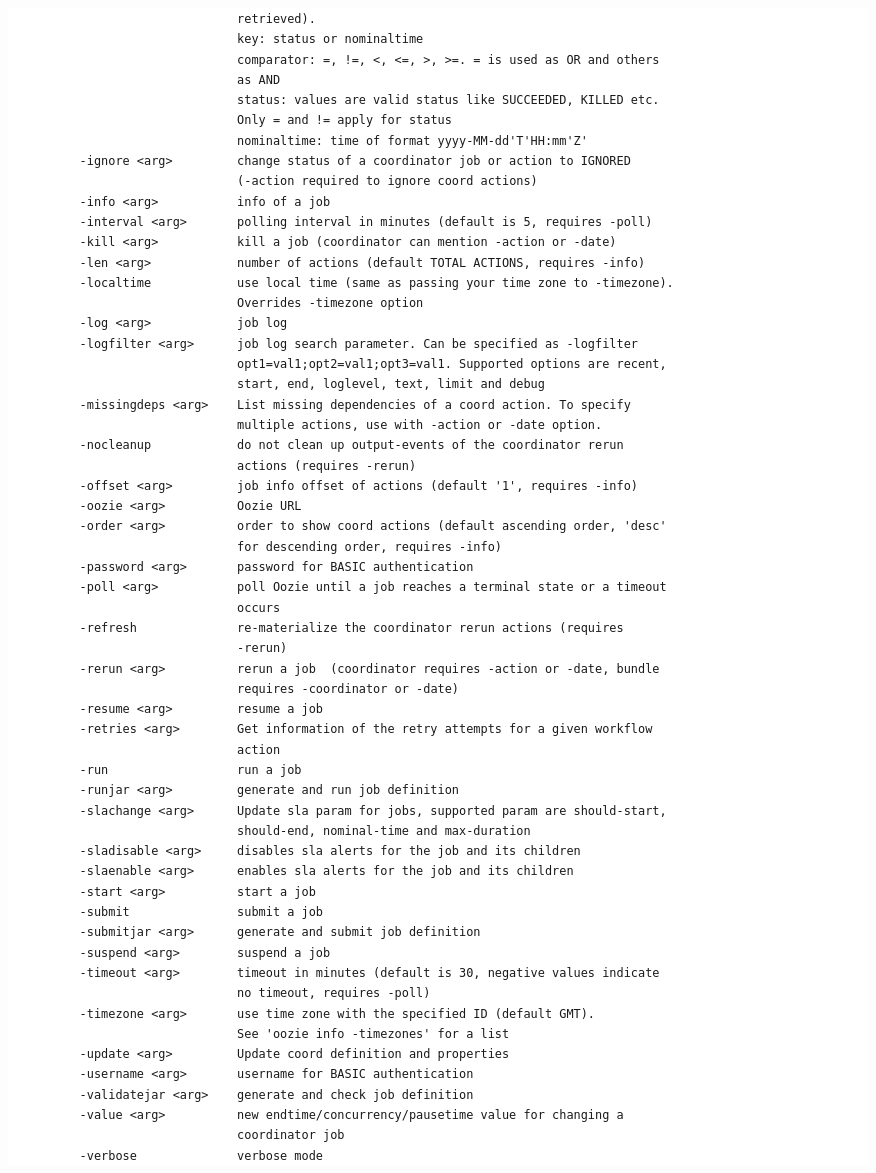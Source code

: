 ```
                                retrieved).
                                key: status or nominaltime
                                comparator: =, !=, <, <=, >, >=. = is used as OR and others
                                as AND
                                status: values are valid status like SUCCEEDED, KILLED etc.
                                Only = and != apply for status
                                nominaltime: time of format yyyy-MM-dd'T'HH:mm'Z'
          -ignore <arg>         change status of a coordinator job or action to IGNORED
                                (-action required to ignore coord actions)
          -info <arg>           info of a job
          -interval <arg>       polling interval in minutes (default is 5, requires -poll)
          -kill <arg>           kill a job (coordinator can mention -action or -date)
          -len <arg>            number of actions (default TOTAL ACTIONS, requires -info)
          -localtime            use local time (same as passing your time zone to -timezone).
                                Overrides -timezone option
          -log <arg>            job log
          -logfilter <arg>      job log search parameter. Can be specified as -logfilter
                                opt1=val1;opt2=val1;opt3=val1. Supported options are recent,
                                start, end, loglevel, text, limit and debug
          -missingdeps <arg>    List missing dependencies of a coord action. To specify
                                multiple actions, use with -action or -date option.
          -nocleanup            do not clean up output-events of the coordinator rerun
                                actions (requires -rerun)
          -offset <arg>         job info offset of actions (default '1', requires -info)
          -oozie <arg>          Oozie URL
          -order <arg>          order to show coord actions (default ascending order, 'desc'
                                for descending order, requires -info)
          -password <arg>       password for BASIC authentication
          -poll <arg>           poll Oozie until a job reaches a terminal state or a timeout
                                occurs
          -refresh              re-materialize the coordinator rerun actions (requires
                                -rerun)
          -rerun <arg>          rerun a job  (coordinator requires -action or -date, bundle
                                requires -coordinator or -date)
          -resume <arg>         resume a job
          -retries <arg>        Get information of the retry attempts for a given workflow
                                action
          -run                  run a job
          -runjar <arg>         generate and run job definition
          -slachange <arg>      Update sla param for jobs, supported param are should-start,
                                should-end, nominal-time and max-duration
          -sladisable <arg>     disables sla alerts for the job and its children
          -slaenable <arg>      enables sla alerts for the job and its children
          -start <arg>          start a job
          -submit               submit a job
          -submitjar <arg>      generate and submit job definition
          -suspend <arg>        suspend a job
          -timeout <arg>        timeout in minutes (default is 30, negative values indicate
                                no timeout, requires -poll)
          -timezone <arg>       use time zone with the specified ID (default GMT).
                                See 'oozie info -timezones' for a list
          -update <arg>         Update coord definition and properties
          -username <arg>       username for BASIC authentication
          -validatejar <arg>    generate and check job definition
          -value <arg>          new endtime/concurrency/pausetime value for changing a
                                coordinator job
          -verbose              verbose mode
```
